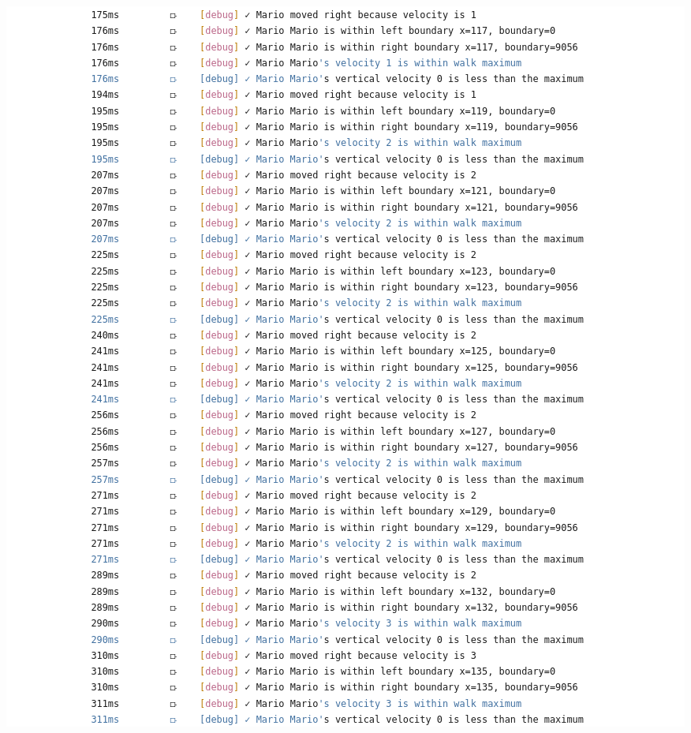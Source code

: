 ```bash
               175ms         ⟥    [debug] ✓ Mario moved right because velocity is 1
               176ms         ⟥    [debug] ✓ Mario Mario is within left boundary x=117, boundary=0
               176ms         ⟥    [debug] ✓ Mario Mario is within right boundary x=117, boundary=9056
               176ms         ⟥    [debug] ✓ Mario Mario's velocity 1 is within walk maximum
               176ms         ⟥    [debug] ✓ Mario Mario's vertical velocity 0 is less than the maximum
               194ms         ⟥    [debug] ✓ Mario moved right because velocity is 1
               195ms         ⟥    [debug] ✓ Mario Mario is within left boundary x=119, boundary=0
               195ms         ⟥    [debug] ✓ Mario Mario is within right boundary x=119, boundary=9056
               195ms         ⟥    [debug] ✓ Mario Mario's velocity 2 is within walk maximum
               195ms         ⟥    [debug] ✓ Mario Mario's vertical velocity 0 is less than the maximum
               207ms         ⟥    [debug] ✓ Mario moved right because velocity is 2
               207ms         ⟥    [debug] ✓ Mario Mario is within left boundary x=121, boundary=0
               207ms         ⟥    [debug] ✓ Mario Mario is within right boundary x=121, boundary=9056
               207ms         ⟥    [debug] ✓ Mario Mario's velocity 2 is within walk maximum
               207ms         ⟥    [debug] ✓ Mario Mario's vertical velocity 0 is less than the maximum
               225ms         ⟥    [debug] ✓ Mario moved right because velocity is 2
               225ms         ⟥    [debug] ✓ Mario Mario is within left boundary x=123, boundary=0
               225ms         ⟥    [debug] ✓ Mario Mario is within right boundary x=123, boundary=9056
               225ms         ⟥    [debug] ✓ Mario Mario's velocity 2 is within walk maximum
               225ms         ⟥    [debug] ✓ Mario Mario's vertical velocity 0 is less than the maximum
               240ms         ⟥    [debug] ✓ Mario moved right because velocity is 2
               241ms         ⟥    [debug] ✓ Mario Mario is within left boundary x=125, boundary=0
               241ms         ⟥    [debug] ✓ Mario Mario is within right boundary x=125, boundary=9056
               241ms         ⟥    [debug] ✓ Mario Mario's velocity 2 is within walk maximum
               241ms         ⟥    [debug] ✓ Mario Mario's vertical velocity 0 is less than the maximum
               256ms         ⟥    [debug] ✓ Mario moved right because velocity is 2
               256ms         ⟥    [debug] ✓ Mario Mario is within left boundary x=127, boundary=0
               256ms         ⟥    [debug] ✓ Mario Mario is within right boundary x=127, boundary=9056
               257ms         ⟥    [debug] ✓ Mario Mario's velocity 2 is within walk maximum
               257ms         ⟥    [debug] ✓ Mario Mario's vertical velocity 0 is less than the maximum
               271ms         ⟥    [debug] ✓ Mario moved right because velocity is 2
               271ms         ⟥    [debug] ✓ Mario Mario is within left boundary x=129, boundary=0
               271ms         ⟥    [debug] ✓ Mario Mario is within right boundary x=129, boundary=9056
               271ms         ⟥    [debug] ✓ Mario Mario's velocity 2 is within walk maximum
               271ms         ⟥    [debug] ✓ Mario Mario's vertical velocity 0 is less than the maximum
               289ms         ⟥    [debug] ✓ Mario moved right because velocity is 2
               289ms         ⟥    [debug] ✓ Mario Mario is within left boundary x=132, boundary=0
               289ms         ⟥    [debug] ✓ Mario Mario is within right boundary x=132, boundary=9056
               290ms         ⟥    [debug] ✓ Mario Mario's velocity 3 is within walk maximum
               290ms         ⟥    [debug] ✓ Mario Mario's vertical velocity 0 is less than the maximum
               310ms         ⟥    [debug] ✓ Mario moved right because velocity is 3
               310ms         ⟥    [debug] ✓ Mario Mario is within left boundary x=135, boundary=0
               310ms         ⟥    [debug] ✓ Mario Mario is within right boundary x=135, boundary=9056
               311ms         ⟥    [debug] ✓ Mario Mario's velocity 3 is within walk maximum
               311ms         ⟥    [debug] ✓ Mario Mario's vertical velocity 0 is less than the maximum
```